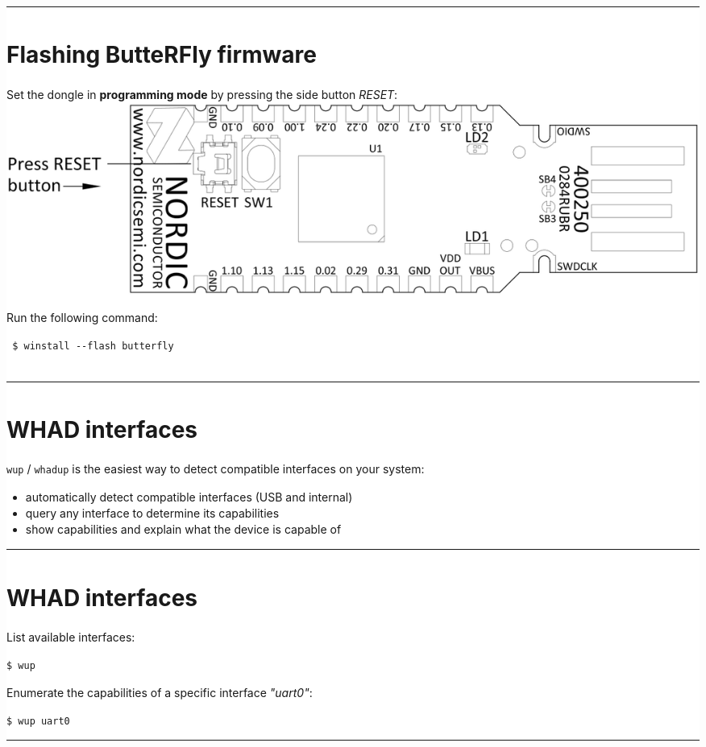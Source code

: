 
---

# Flashing ButteRFly firmware

Set the dongle in **programming mode** by pressing the side button *RESET*:
![width:500px](img/dongle_press_reset.svg)

Run the following command:

<pre>
<code> $ winstall --flash butterfly
</code>
</pre>

---

# WHAD interfaces

`wup` / `whadup` is the easiest way to detect compatible interfaces on your system:

- automatically detect compatible interfaces (USB and internal)
- query any interface to determine its capabilities
- show capabilities and explain what the device is capable of

---

# WHAD interfaces

List available interfaces:

```bash
$ wup
```

Enumerate the capabilities of a specific interface *"uart0"*:
```bash
$ wup uart0
```

---
